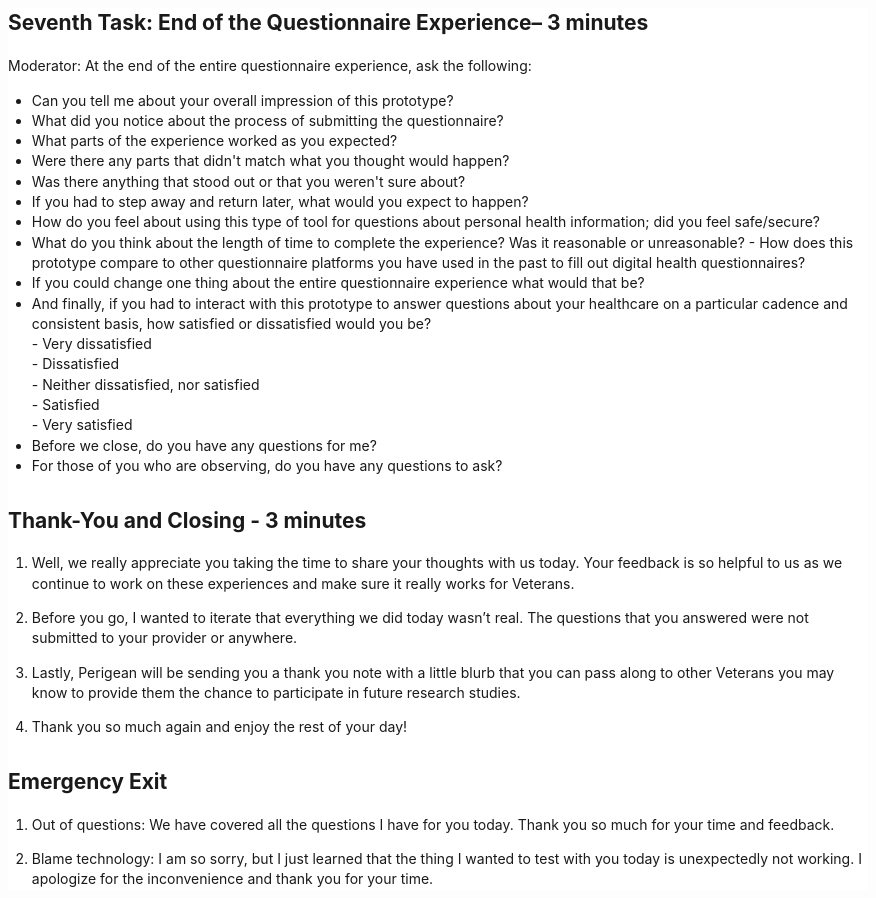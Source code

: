

## Seventh Task: End of the Questionnaire Experience– 3 minutes

Moderator: At the end of the entire questionnaire experience, ask the following:
- Can you tell me about your overall impression of this prototype?
- What did you notice about the process of submitting the questionnaire?
- What parts of the experience worked as you expected?
- Were there any parts that didn't match what you thought would happen?
- Was there anything that stood out or that you weren't sure about?
- If you had to step away and return later, what would you expect to happen?
- How do you feel about using this type of tool for questions about personal health information; did you feel safe/secure?
- What do you think about the length of time to complete the experience? Was it reasonable or unreasonable?  - How does this prototype compare to other questionnaire platforms you have used in the past to fill out digital health questionnaires?
- If you could change one thing about the entire questionnaire experience what would that be?
- And finally, if you had to interact with this prototype to answer questions about your healthcare on a particular cadence and consistent basis, how satisfied or dissatisfied would you be?  
        - Very dissatisfied  
        - Dissatisfied  
        - Neither dissatisfied, nor satisfied  
        - Satisfied  
        - Very satisfied  
- Before we close, do you have any questions for me?
- For those of you who are observing, do you have any questions to ask?

## Thank-You and Closing - 3 minutes

1. Well, we really appreciate you taking the time to share your thoughts with us today. Your feedback is so helpful to us as we continue to work on these experiences and make sure it really works for Veterans.

2. Before you go, I wanted to iterate that everything we did today wasn’t real. The questions that you answered were not submitted to your provider or anywhere.

3. Lastly, Perigean will be sending you a thank you note with a little blurb that you can pass along to other Veterans you may know to provide them the chance to participate in future research studies.

4. Thank you so much again and enjoy the rest of your day!

## Emergency Exit

1. Out of questions: We have covered all the questions I have for you today. Thank you so much for your time and feedback.

2. Blame technology: I am so sorry, but I just learned that the thing I wanted to test with you today is unexpectedly not working. I apologize for the inconvenience and thank you for your time.
